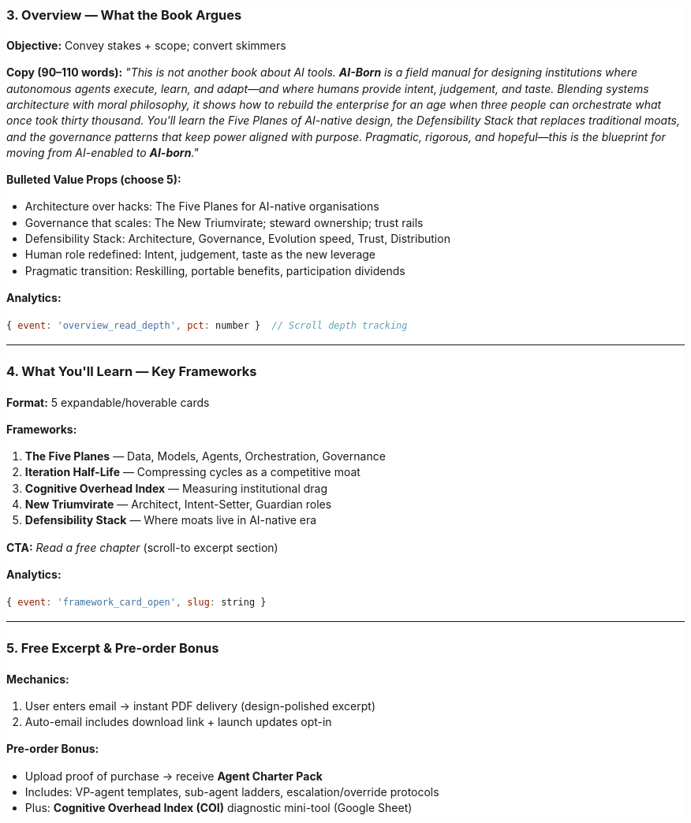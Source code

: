 
### 3. Overview — What the Book Argues

**Objective:** Convey stakes + scope; convert skimmers

**Copy (90–110 words):**
*"This is not another book about AI tools. **AI-Born** is a field manual for designing institutions where autonomous agents execute, learn, and adapt—and where humans provide intent, judgement, and taste. Blending systems architecture with moral philosophy, it shows how to rebuild the enterprise for an age when three people can orchestrate what once took thirty thousand. You'll learn the Five Planes of AI-native design, the Defensibility Stack that replaces traditional moats, and the governance patterns that keep power aligned with purpose. Pragmatic, rigorous, and hopeful—this is the blueprint for moving from AI-enabled to **AI-born**."*

**Bulleted Value Props (choose 5):**
- Architecture over hacks: The Five Planes for AI-native organisations
- Governance that scales: The New Triumvirate; steward ownership; trust rails
- Defensibility Stack: Architecture, Governance, Evolution speed, Trust, Distribution
- Human role redefined: Intent, judgement, taste as the new leverage
- Pragmatic transition: Reskilling, portable benefits, participation dividends

**Analytics:**
```js
{ event: 'overview_read_depth', pct: number }  // Scroll depth tracking
```

---

### 4. What You'll Learn — Key Frameworks

**Format:** 5 expandable/hoverable cards

**Frameworks:**
1. **The Five Planes** — Data, Models, Agents, Orchestration, Governance
2. **Iteration Half-Life** — Compressing cycles as a competitive moat
3. **Cognitive Overhead Index** — Measuring institutional drag
4. **New Triumvirate** — Architect, Intent-Setter, Guardian roles
5. **Defensibility Stack** — Where moats live in AI-native era

**CTA:** *Read a free chapter* (scroll-to excerpt section)

**Analytics:**
```js
{ event: 'framework_card_open', slug: string }
```

---

### 5. Free Excerpt & Pre-order Bonus

**Mechanics:**
1. User enters email → instant PDF delivery (design-polished excerpt)
2. Auto-email includes download link + launch updates opt-in

**Pre-order Bonus:**
- Upload proof of purchase → receive **Agent Charter Pack**
- Includes: VP-agent templates, sub-agent ladders, escalation/override protocols
- Plus: **Cognitive Overhead Index (COI)** diagnostic mini-tool (Google Sheet)
